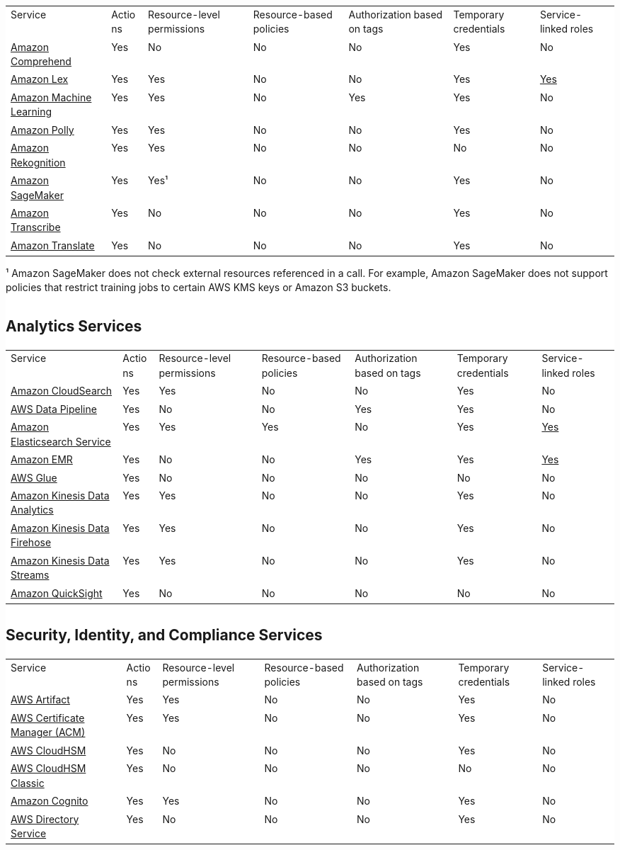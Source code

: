 
|  |  |  |  |  |  |  | 
| --- |--- |--- |--- |--- |--- |--- |
|  Service  |  Actions  |  Resource\-level permissions  | Resource\-based policies |  Authorization based on tags  |  Temporary credentials  |  Service\-linked roles  | 
| [Amazon Comprehend](http://docs.aws.amazon.com/comprehend/latest/dg/auth-and-access-control.html) | Yes | No | No | No | Yes | No | 
| [Amazon Lex](http://docs.aws.amazon.com/lex/latest/dg/auth-and-access-control.html) | Yes | Yes | No | No | Yes | [Yes](http://docs.aws.amazon.com/lex/latest/dg/howitworks-service-permissions.html) | 
|  [Amazon Machine Learning](http://docs.aws.amazon.com/machine-learning/latest/dg/reference.html#controlling-access-to-amazon-ml-resources-by-using-iam)  | Yes | Yes | No | Yes | Yes | No | 
|  [Amazon Polly](http://docs.aws.amazon.com/polly/latest/dg/authentication-and-access-control.html)  | Yes | Yes | No | No | Yes | No | 
|  [Amazon Rekognition](http://docs.aws.amazon.com/rekognition/latest/dg/authentication-and-access-control.html)  | Yes | Yes | No | No | No | No | 
|  [Amazon SageMaker](http://docs.aws.amazon.com/sagemaker/latest/dg/authentication-and-access-control.html)  | Yes | Yes¹ | No | No | Yes | No | 
| [Amazon Transcribe](http://docs.aws.amazon.com/transcribe/latest/dg/auth-and-access-control.html) | Yes | No | No | No | Yes | No | 
| [Amazon Translate](http://docs.aws.amazon.com/translate/latest/dg/auth-and-access-control.html)  | Yes | No | No | No | Yes | No | 

¹ Amazon SageMaker does not check external resources referenced in a call\. For example, Amazon SageMaker does not support policies that restrict training jobs to certain AWS KMS keys or Amazon S3 buckets\.

## Analytics Services<a name="analytics_svcs"></a>


|  |  |  |  |  |  |  | 
| --- |--- |--- |--- |--- |--- |--- |
|  Service  |  Actions  |  Resource\-level permissions  | Resource\-based policies |  Authorization based on tags  |  Temporary credentials  |  Service\-linked roles  | 
|  [Amazon CloudSearch](http://docs.aws.amazon.com/cloudsearch/latest/developerguide/configureaccess.html)  | Yes | Yes | No | No | Yes | No | 
|  [AWS Data Pipeline](http://docs.aws.amazon.com/datapipeline/latest/DeveloperGuide/dp-concepts-roles.html)  | Yes | No | No | Yes | Yes | No | 
|  [Amazon Elasticsearch Service](http://docs.aws.amazon.com/elasticsearch-service/latest/developerguide/es-createupdatedomains.html#es-createdomain-configure-access-policies)  | Yes | Yes | Yes | No | Yes | [Yes](http://docs.aws.amazon.com/elasticsearch-service/latest/developerguide/slr-es.html) | 
|  [Amazon EMR](http://docs.aws.amazon.com/emr/latest/ManagementGuide/emr-plan-access-iam.html)  | Yes | No | No | Yes | Yes | [Yes](http://docs.aws.amazon.com/emr/latest/ManagementGuide/using-service-linked-roles.html) | 
|  [AWS Glue](http://docs.aws.amazon.com/glue/latest/dg/authentication-and-access-control.html)  | Yes | No | No | No | No | No | 
|  [Amazon Kinesis Data Analytics](http://docs.aws.amazon.com/kinesisanalytics/latest/dev/authentication-and-access-control.html)  | Yes | Yes | No | No | Yes | No | 
| [Amazon Kinesis Data Firehose](http://docs.aws.amazon.com/firehose/latest/dev/controlling-access.html) | Yes | Yes | No | No | Yes | No | 
| [Amazon Kinesis Data Streams](http://docs.aws.amazon.com/streams/latest/dev/controlling-access.html) | Yes | Yes | No | No | Yes | No | 
| [Amazon QuickSight](http://docs.aws.amazon.com/quicksight/latest/user/managing-access.html) | Yes | No | No | No | No | No | 

## Security, Identity, and Compliance Services<a name="admin_svcs"></a>


|  |  |  |  |  |  |  | 
| --- |--- |--- |--- |--- |--- |--- |
|  Service  |  Actions  |  Resource\-level permissions  | Resource\-based policies |  Authorization based on tags  |  Temporary credentials  |  Service\-linked roles  | 
|  [AWS Artifact](http://docs.aws.amazon.com/artifact/latest/ug/getting-started.html)  | Yes | Yes | No | No | Yes | No | 
|  [AWS Certificate Manager \(ACM\)](http://docs.aws.amazon.com/acm/latest/userguide/assets.html)  | Yes | Yes | No | No | Yes | No | 
|  [AWS CloudHSM](http://docs.aws.amazon.com/cloudhsm/latest/userguide/prerequisites.html#permissions-for-cloudhsm)  | Yes | No | No | No | Yes | No | 
|  [AWS CloudHSM Classic](http://docs.aws.amazon.com/cloudhsm/classic/userguide/iam-policy.html)  | Yes | No | No | No | No | No | 
|  [Amazon Cognito](http://docs.aws.amazon.com/cognito/devguide/resource-permissions/)  | Yes | Yes | No | No | Yes | No | 
|  [AWS Directory Service](http://docs.aws.amazon.com/directoryservice/latest/admin-guide/iam_policy.html)  | Yes | No | No | No | Yes | No | 